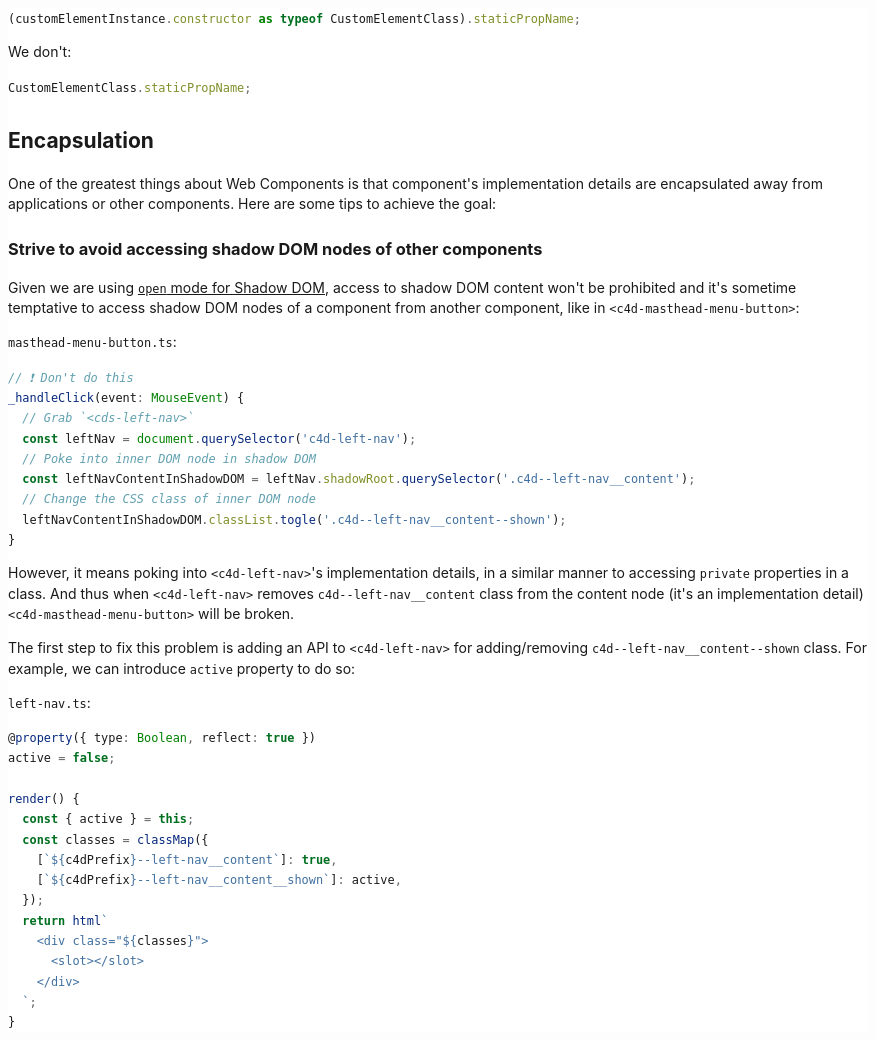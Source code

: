 ```typescript
(customElementInstance.constructor as typeof CustomElementClass).staticPropName;
```

We don't:

```typescript
CustomElementClass.staticPropName;
```

## Encapsulation

One of the greatest things about Web Components is that component's implementation details are encapsulated away from applications or other components. Here are some tips to achieve the goal:

### Strive to avoid accessing shadow DOM nodes of other components

Given we are using [`open` mode for Shadow DOM](https://developer.mozilla.org/en-US/docs/Web/Web_Components/Using_shadow_DOM#Basic_usage), access to shadow DOM content won't be prohibited and it's sometime temptative to access shadow DOM nodes of a component from another component, like in `<c4d-masthead-menu-button>`:

`masthead-menu-button.ts`:

```typescript
// ❗️ Don't do this
_handleClick(event: MouseEvent) {
  // Grab `<cds-left-nav>`
  const leftNav = document.querySelector('c4d-left-nav');
  // Poke into inner DOM node in shadow DOM
  const leftNavContentInShadowDOM = leftNav.shadowRoot.querySelector('.c4d--left-nav__content');
  // Change the CSS class of inner DOM node
  leftNavContentInShadowDOM.classList.togle('.c4d--left-nav__content--shown');
}
```

However, it means poking into `<c4d-left-nav>`'s implementation details, in a similar manner to accessing `private` properties in a class. And thus when `<c4d-left-nav>` removes `c4d--left-nav__content` class from the content node (it's an implementation detail) `<c4d-masthead-menu-button>` will be broken.

The first step to fix this problem is adding an API to `<c4d-left-nav>` for adding/removing `c4d--left-nav__content--shown` class. For example, we can introduce `active` property to do so:

`left-nav.ts`:

```typescript
@property({ type: Boolean, reflect: true })
active = false;

render() {
  const { active } = this;
  const classes = classMap({
    [`${c4dPrefix}--left-nav__content`]: true,
    [`${c4dPrefix}--left-nav__content__shown`]: active,
  });
  return html`
    <div class="${classes}">
      <slot></slot>
    </div>
  `;
}
```
